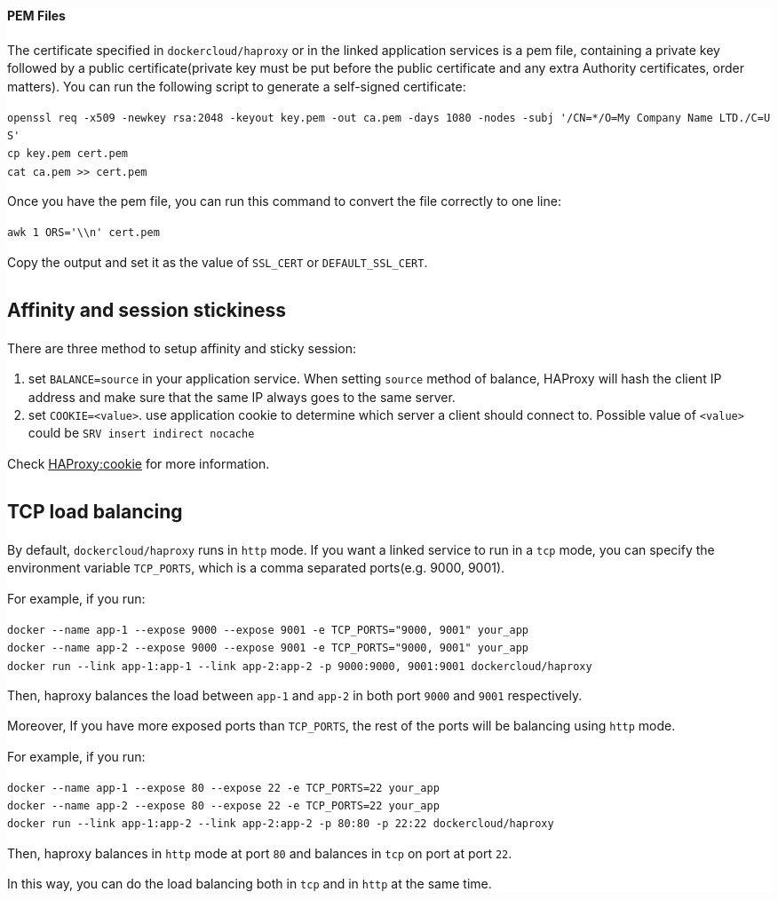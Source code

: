 #### PEM Files
The certificate specified in `dockercloud/haproxy` or in the linked application services is a pem file, containing a private key followed by a public certificate(private key must be put before the public certificate and any extra Authority certificates, order matters). You can run the following script to generate a self-signed certificate:

	openssl req -x509 -newkey rsa:2048 -keyout key.pem -out ca.pem -days 1080 -nodes -subj '/CN=*/O=My Company Name LTD./C=US'
	cp key.pem cert.pem
	cat ca.pem >> cert.pem

Once you have the pem file, you can run this command to convert the file correctly to one line:

	awk 1 ORS='\\n' cert.pem

Copy the output and set it as the value of `SSL_CERT` or `DEFAULT_SSL_CERT`.

## Affinity and session stickiness

There are three method to setup affinity and sticky session:

1. set `BALANCE=source` in your application service. When setting `source` method of balance, HAProxy will hash the client IP address and make sure that the same IP always goes to the same server.
2. set `COOKIE=<value>`. use application cookie to determine which server a client should connect to. Possible value of `<value>` could be `SRV insert indirect nocache`

Check [HAProxy:cookie](http://cbonte.github.io/haproxy-dconv/configuration-1.5.html#4-cookie) for more information.


## TCP load balancing

By default, `dockercloud/haproxy` runs in `http` mode. If you want a linked service to run in a `tcp` mode, you can specify the environment variable `TCP_PORTS`, which is a comma separated ports(e.g. 9000, 9001).

For example, if you run:

	docker --name app-1 --expose 9000 --expose 9001 -e TCP_PORTS="9000, 9001" your_app
	docker --name app-2 --expose 9000 --expose 9001 -e TCP_PORTS="9000, 9001" your_app
	docker run --link app-1:app-1 --link app-2:app-2 -p 9000:9000, 9001:9001 dockercloud/haproxy

Then, haproxy balances the load between `app-1` and `app-2` in both port `9000` and `9001` respectively.

Moreover, If you have more exposed ports than `TCP_PORTS`, the rest of the ports will be balancing using `http` mode.

For example, if you run:

	docker --name app-1 --expose 80 --expose 22 -e TCP_PORTS=22 your_app
	docker --name app-2 --expose 80 --expose 22 -e TCP_PORTS=22 your_app
	docker run --link app-1:app-2 --link app-2:app-2 -p 80:80 -p 22:22 dockercloud/haproxy

Then, haproxy balances in `http` mode at port `80` and balances in `tcp` on port at port `22`.

In this way, you can do the load balancing both in `tcp` and in `http` at the same time.
